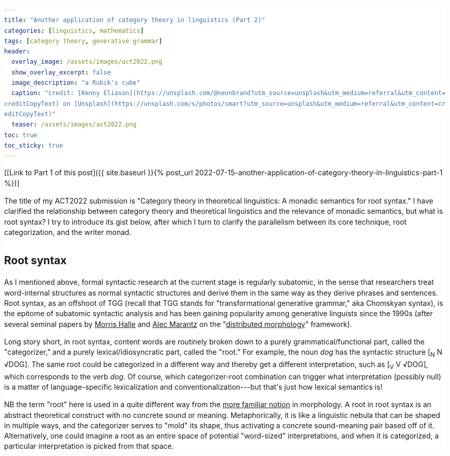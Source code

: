 ```yaml
---
title: "Another application of category theory in linguistics (Part 2)"
categories: [linguistics, mathematics]
tags: [category theory, generative grammar]
header:
  overlay_image: /assets/images/act2022.png
  show_overlay_excerpt: false
  image_description: "a Rubik's cube"
  caption: "credit: [Kenny Eliason](https://unsplash.com/@neonbrand?utm_source=unsplash&utm_medium=referral&utm_content=creditCopyText) on [Unsplash](https://unsplash.com/s/photos/smart?utm_source=unsplash&utm_medium=referral&utm_content=creditCopyText)"
  teaser: /assets/images/act2022.png
toc: true
toc_sticky: true
---
```


[[Link to Part 1 of this post]({{ site.baseurl }}{% post_url 2022-07-15-another-application-of-category-theory-in-linguistics-part-1 %})]

The title of my ACT2022 submission is "Category theory in theoretical linguistics: A monadic semantics for root syntax." I have clarified the relationship between category theory and theoretical linguistics and the relevance of monadic semantics, but what is root syntax? I try to introduce its gist below, after which I turn to clarify the parallelism between its core technique, root categorization, and the writer monad.

## Root syntax
As I mentioned above, formal syntactic research at the current stage is regularly subatomic, in the sense that researchers treat word-internal structures as normal syntactic structures and derive them in the same way as they derive phrases and sentences. Root syntax, as an offshoot of TGG (recall that TGG stands for "transformational generative grammar," aka Chomskyan syntax), is the epitome of subatomic syntactic analysis and has been gaining popularity among generative linguists since the 1990s (after several seminal papers by [Morris Halle](https://en.wikipedia.org/wiki/Morris_Halle) and [Alec Marantz](https://as.nyu.edu/faculty/alec-marantz.html) on the "[distributed morphology](https://en.wikipedia.org/wiki/Distributed_morphology)" framework).

Long story short, in root syntax, content words are routinely broken down to a purely grammatical/functional part, called the "categorizer," and a purely lexical/idiosyncratic part, called the "root." For example, the noun *dog* has the syntactic structure [<sub>N</sub> N √DOG]. The same root could be categorized in a different way and thereby get a different interpretation, such as [<sub>V</sub> V √DOG], which corresponds to the verb *dog*. Of course, which categorizer-root combination can trigger what interpretation (possibly null) is a matter of language-specific lexicalization and conventionalization---but that's just how lexical semantics is!

NB the term "root" here is used in a quite different way from the [more familiar notion](https://en.wikipedia.org/wiki/Root_(linguistics)) in morphology. A root in root syntax is an abstract theoretical construct with no concrete sound or meaning. Metaphorically, it is like a linguistic nebula that can be shaped in multiple ways, and the categorizer serves to "mold" its shape, thus activating a concrete sound-meaning pair based off of it. Alternatively, one could imagine a root as an entire space of potential "word-sized" interpretations, and when it is categorized, a particular interpretation is picked from that space.
